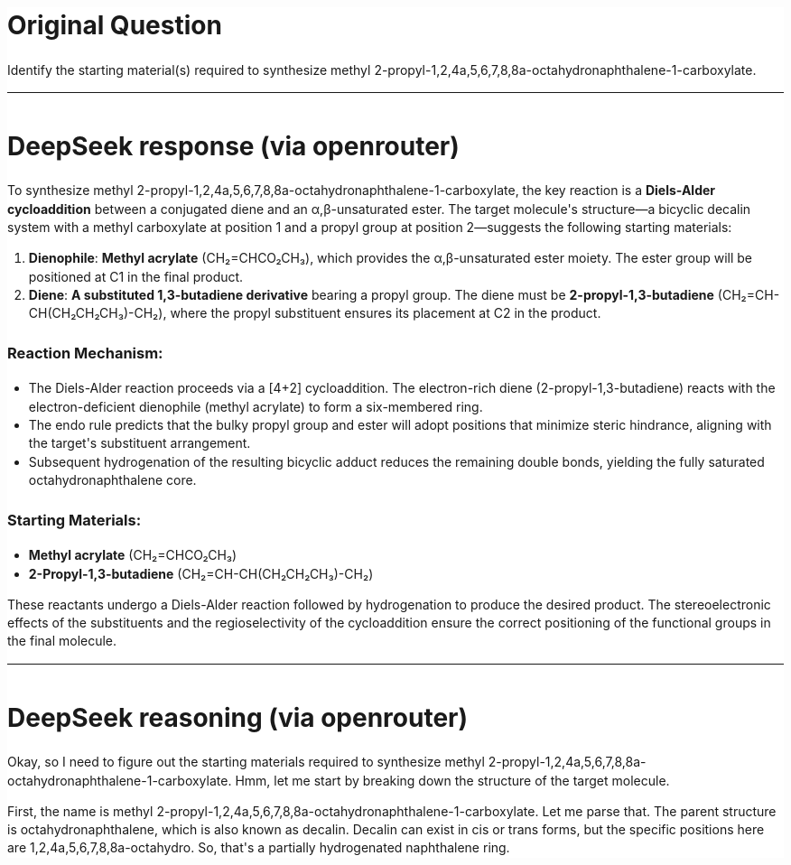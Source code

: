 # Original Question

Identify the starting material(s) required to synthesize methyl 2-propyl-1,2,4a,5,6,7,8,8a-octahydronaphthalene-1-carboxylate.

---

# DeepSeek response (via openrouter)

To synthesize methyl 2-propyl-1,2,4a,5,6,7,8,8a-octahydronaphthalene-1-carboxylate, the key reaction is a **Diels-Alder cycloaddition** between a conjugated diene and an α,β-unsaturated ester. The target molecule's structure—a bicyclic decalin system with a methyl carboxylate at position 1 and a propyl group at position 2—suggests the following starting materials:

1. **Dienophile**: **Methyl acrylate** (CH₂=CHCO₂CH₃), which provides the α,β-unsaturated ester moiety. The ester group will be positioned at C1 in the final product.
2. **Diene**: **A substituted 1,3-butadiene derivative** bearing a propyl group. The diene must be **2-propyl-1,3-butadiene** (CH₂=CH-CH(CH₂CH₂CH₃)-CH₂), where the propyl substituent ensures its placement at C2 in the product.

### Reaction Mechanism:
- The Diels-Alder reaction proceeds via a [4+2] cycloaddition. The electron-rich diene (2-propyl-1,3-butadiene) reacts with the electron-deficient dienophile (methyl acrylate) to form a six-membered ring. 
- The endo rule predicts that the bulky propyl group and ester will adopt positions that minimize steric hindrance, aligning with the target's substituent arrangement.
- Subsequent hydrogenation of the resulting bicyclic adduct reduces the remaining double bonds, yielding the fully saturated octahydronaphthalene core.

### Starting Materials:
- **Methyl acrylate** (CH₂=CHCO₂CH₃)
- **2-Propyl-1,3-butadiene** (CH₂=CH-CH(CH₂CH₂CH₃)-CH₂)

These reactants undergo a Diels-Alder reaction followed by hydrogenation to produce the desired product. The stereoelectronic effects of the substituents and the regioselectivity of the cycloaddition ensure the correct positioning of the functional groups in the final molecule.

---

# DeepSeek reasoning (via openrouter)

Okay, so I need to figure out the starting materials required to synthesize methyl 2-propyl-1,2,4a,5,6,7,8,8a-octahydronaphthalene-1-carboxylate. Hmm, let me start by breaking down the structure of the target molecule. 

First, the name is methyl 2-propyl-1,2,4a,5,6,7,8,8a-octahydronaphthalene-1-carboxylate. Let me parse that. The parent structure is octahydronaphthalene, which is also known as decalin. Decalin can exist in cis or trans forms, but the specific positions here are 1,2,4a,5,6,7,8,8a-octahydro. So, that's a partially hydrogenated naphthalene ring. 
